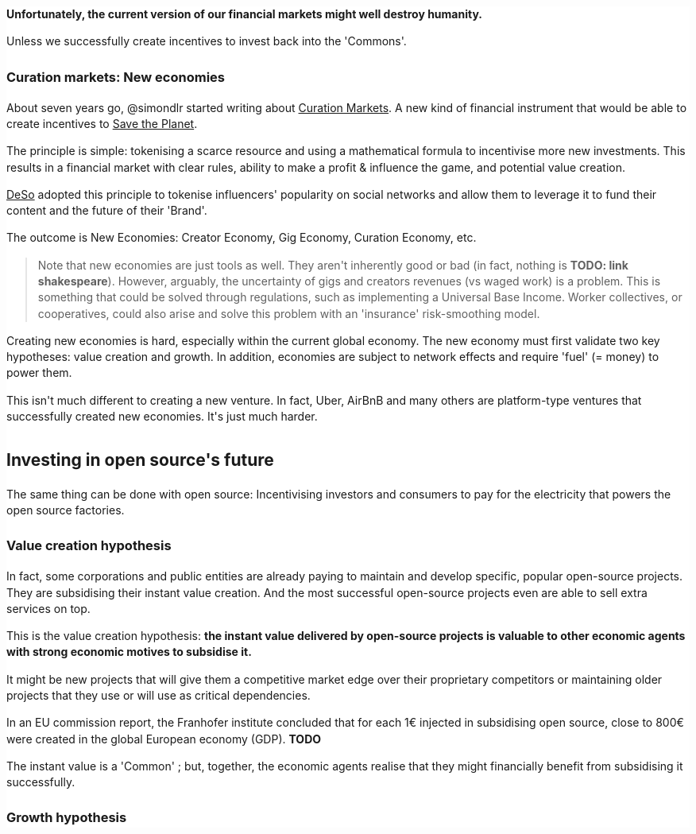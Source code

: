 **Unfortunately, the current version of our financial markets might well destroy humanity.**

Unless we successfully create incentives to invest back into the 'Commons'.

### Curation markets: New economies

About seven years go, @simondlr started writing about [Curation Markets](https://medium.com/@simondlr/introducing-curation-markets-trade-popularity-of-memes-information-with-code-70bf6fed9881). A new kind of financial instrument that would be able to create incentives to [Save the Planet](https://medium.com/@simondlr/saving-the-planet-making-it-profitable-to-protect-the-commons-50393906fe22).

The principle is simple: tokenising a scarce resource and using a mathematical formula to incentivise more new investments. This results in a financial market with clear rules, ability to make a profit & influence the game, and potential value creation.

[DeSo](https://docs.deso.org/) adopted this principle to tokenise influencers' popularity on social networks and allow them to leverage it to fund their content and the future of their 'Brand'.

The outcome is New Economies: Creator Economy, Gig Economy, Curation Economy, etc.

> Note that new economies are just tools as well. They aren't inherently good or bad (in fact, nothing is **TODO: link shakespeare**). However, arguably, the uncertainty of gigs and creators  revenues (vs waged work) is a problem. This is something that could be solved through regulations, such as implementing a Universal Base Income. Worker collectives, or cooperatives, could also arise and solve this problem with an 'insurance' risk-smoothing model.

Creating new economies is hard, especially within the current global economy. The new economy must first validate two key hypotheses: value creation and growth. In addition, economies are subject to network effects and require 'fuel' (= money) to power them. 

This isn't much different to creating a new venture. In fact, Uber, AirBnB and many others are platform-type ventures that successfully created new economies. It's just much harder.

## Investing in open source's future

The same thing can be done with open source: Incentivising investors and consumers to pay for the electricity that powers the open source factories.

### Value creation hypothesis

In fact, some corporations and public entities are already paying to maintain and develop specific, popular open-source projects. They are subsidising their instant value creation. And the most successful open-source projects even are able to sell extra services on top.

This is the value creation hypothesis: **the instant value delivered by open-source projects is valuable to other economic agents with strong economic motives to subsidise it.**

It might be new projects that will give them a competitive market edge over their proprietary competitors or maintaining older projects that they use or will use as critical dependencies.

In an EU commission report, the Franhofer institute concluded that for each 1€ injected in subsidising open source, close to 800€ were created in the global European economy (GDP). **TODO**

The instant value is a 'Common' ; but, together, the economic agents realise that they might financially benefit from subsidising it successfully.

### Growth hypothesis
